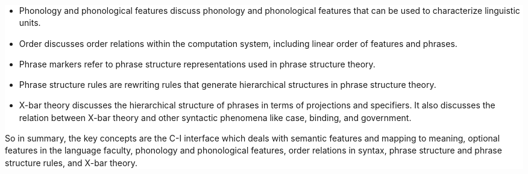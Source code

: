 - Phonology and phonological features discuss phonology and phonological features that can be used to characterize linguistic units.

- Order discusses order relations within the computation system, including linear order of features and phrases.

- Phrase markers refer to phrase structure representations used in phrase structure theory.

- Phrase structure rules are rewriting rules that generate hierarchical structures in phrase structure theory.

- X-bar theory discusses the hierarchical structure of phrases in terms of projections and specifiers. It also discusses the relation between X-bar theory and other syntactic phenomena like case, binding, and government.

So in summary, the key concepts are the C-I interface which deals with semantic features and mapping to meaning, optional features in the language faculty, phonology and phonological features, order relations in syntax, phrase structure and phrase structure rules, and X-bar theory.